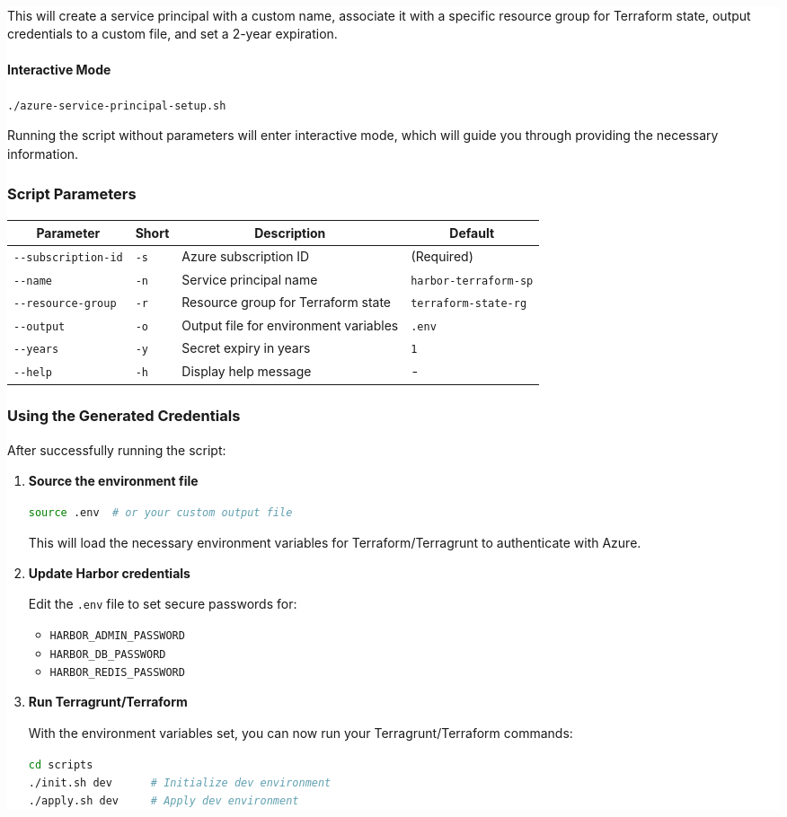 This will create a service principal with a custom name, associate it with a specific resource group for Terraform state, output credentials to a custom file, and set a 2-year expiration.

#### Interactive Mode

```bash
./azure-service-principal-setup.sh
```

Running the script without parameters will enter interactive mode, which will guide you through providing the necessary information.

### Script Parameters

| Parameter | Short | Description | Default |
|-----------|-------|-------------|---------|
| `--subscription-id` | `-s` | Azure subscription ID | (Required) |
| `--name` | `-n` | Service principal name | `harbor-terraform-sp` |
| `--resource-group` | `-r` | Resource group for Terraform state | `terraform-state-rg` |
| `--output` | `-o` | Output file for environment variables | `.env` |
| `--years` | `-y` | Secret expiry in years | `1` |
| `--help` | `-h` | Display help message | - |

### Using the Generated Credentials

After successfully running the script:

1. **Source the environment file**

   ```bash
   source .env  # or your custom output file
   ```

   This will load the necessary environment variables for Terraform/Terragrunt to authenticate with Azure.

2. **Update Harbor credentials**

   Edit the `.env` file to set secure passwords for:
   
   - `HARBOR_ADMIN_PASSWORD`
   - `HARBOR_DB_PASSWORD`
   - `HARBOR_REDIS_PASSWORD`

3. **Run Terragrunt/Terraform**

   With the environment variables set, you can now run your Terragrunt/Terraform commands:

   ```bash
   cd scripts
   ./init.sh dev      # Initialize dev environment
   ./apply.sh dev     # Apply dev environment
   ```

